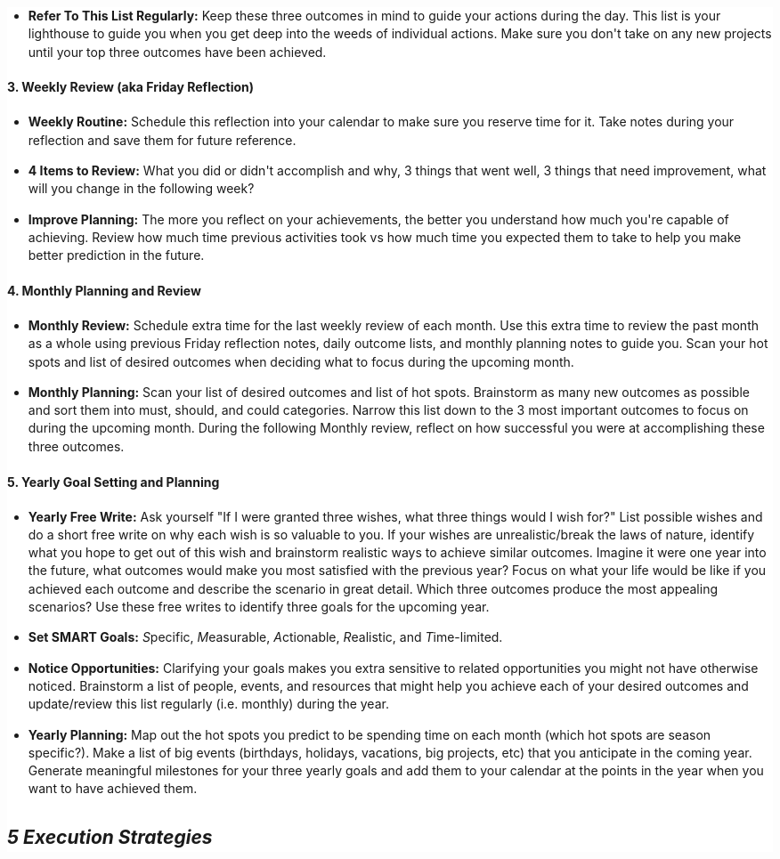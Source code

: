  - **Refer To This List Regularly:** Keep these three outcomes in mind to guide your actions during the day. This list is your lighthouse to guide you when you get deep into the weeds of individual actions. Make sure you don't take on any new projects until your top three outcomes have been achieved.

#### 3. Weekly Review (aka Friday Reflection)

 - **Weekly Routine:** Schedule this reflection into your calendar to make sure you reserve time for it. Take notes during your reflection and save them for future reference.

 - **4 Items to Review:** What you did or didn't accomplish and why, 3 things that went well, 3 things that need improvement, what will you change in the following week?

 - **Improve Planning:** The more you reflect on your achievements, the better you understand how much you're capable of achieving. Review how much time previous activities took vs how much time you expected them to take to help you make better prediction in the future.

#### 4. Monthly Planning and Review

 - **Monthly Review:** Schedule extra time for the last weekly review of each month. Use this extra time to review the past month as a whole using previous Friday reflection notes, daily outcome lists, and monthly planning notes to guide you. Scan your hot spots and list of desired outcomes when deciding what to focus during the upcoming month.

 - **Monthly Planning:** Scan your list of desired outcomes and list of hot spots. Brainstorm as many new outcomes as possible and sort them into must, should, and could categories. Narrow this list down to the 3 most important outcomes to focus on during the upcoming month. During the following Monthly review, reflect on how successful you were at accomplishing these three outcomes.

#### 5. Yearly Goal Setting and Planning

 - **Yearly Free Write:** Ask yourself "If I were granted three wishes, what three things would I wish for?" List possible wishes and do a short free write on why each wish is so valuable to you. If your wishes are unrealistic/break the laws of nature, identify what you hope to get out of this wish and brainstorm realistic ways to achieve similar outcomes. Imagine it were one year into the future, what outcomes would make you most satisfied with the previous year? Focus on what your life would be like if you achieved each outcome and describe the scenario in great detail. Which three outcomes produce the most appealing scenarios? Use these free writes to identify three goals for the upcoming year.

 - **Set SMART Goals:** *S*pecific, *M*easurable, *A*ctionable, *R*ealistic, and *T*ime-limited.

 - **Notice Opportunities:** Clarifying your goals makes you extra sensitive to related opportunities you might not have otherwise noticed. Brainstorm a list of people, events, and resources that might help you achieve each of your desired outcomes and update/review this list regularly (i.e. monthly) during the year.

 - **Yearly Planning:** Map out the hot spots you predict to be spending time on each month (which hot spots are season specific?). Make a list of big events (birthdays, holidays, vacations, big projects, etc) that you anticipate in the coming year. Generate meaningful milestones for your three yearly goals and add them to your calendar at the points in the year when you want to have achieved them.

## *5 Execution Strategies*
